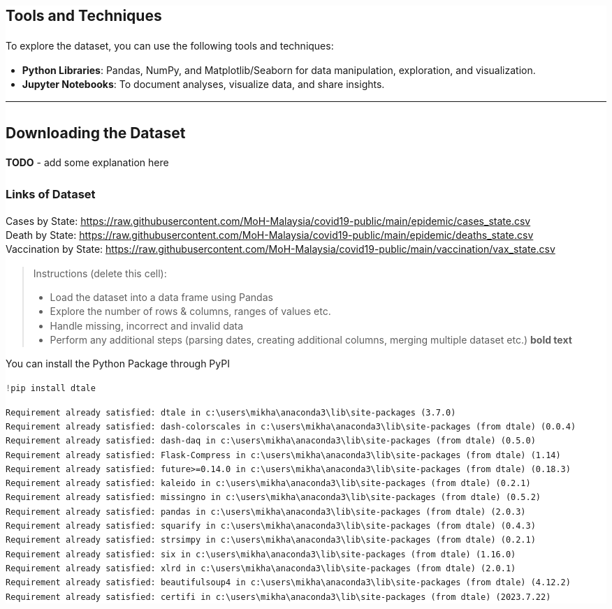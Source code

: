 ## Tools and Techniques

To explore the dataset, you can use the following tools and techniques:

- **Python Libraries**: Pandas, NumPy, and Matplotlib/Seaborn for data manipulation, exploration, and visualization.
- **Jupyter Notebooks**: To document analyses, visualize data, and share insights.
---

## Downloading the Dataset

**TODO** - add some explanation here
   

### Links of Dataset  
Cases by State: https://raw.githubusercontent.com/MoH-Malaysia/covid19-public/main/epidemic/cases_state.csv  
Death by State: https://raw.githubusercontent.com/MoH-Malaysia/covid19-public/main/epidemic/deaths_state.csv  
Vaccination by State: https://raw.githubusercontent.com/MoH-Malaysia/covid19-public/main/vaccination/vax_state.csv

> Instructions (delete this cell):
>
> - Load the dataset into a data frame using Pandas
> - Explore the number of rows & columns, ranges of values etc.
> - Handle missing, incorrect and invalid data
> - Perform any additional steps (parsing dates, creating additional columns, merging multiple dataset etc.) **bold text**

You can install the Python Package through PyPI




```python
!pip install dtale
```

    Requirement already satisfied: dtale in c:\users\mikha\anaconda3\lib\site-packages (3.7.0)
    Requirement already satisfied: dash-colorscales in c:\users\mikha\anaconda3\lib\site-packages (from dtale) (0.0.4)
    Requirement already satisfied: dash-daq in c:\users\mikha\anaconda3\lib\site-packages (from dtale) (0.5.0)
    Requirement already satisfied: Flask-Compress in c:\users\mikha\anaconda3\lib\site-packages (from dtale) (1.14)
    Requirement already satisfied: future>=0.14.0 in c:\users\mikha\anaconda3\lib\site-packages (from dtale) (0.18.3)
    Requirement already satisfied: kaleido in c:\users\mikha\anaconda3\lib\site-packages (from dtale) (0.2.1)
    Requirement already satisfied: missingno in c:\users\mikha\anaconda3\lib\site-packages (from dtale) (0.5.2)
    Requirement already satisfied: pandas in c:\users\mikha\anaconda3\lib\site-packages (from dtale) (2.0.3)
    Requirement already satisfied: squarify in c:\users\mikha\anaconda3\lib\site-packages (from dtale) (0.4.3)
    Requirement already satisfied: strsimpy in c:\users\mikha\anaconda3\lib\site-packages (from dtale) (0.2.1)
    Requirement already satisfied: six in c:\users\mikha\anaconda3\lib\site-packages (from dtale) (1.16.0)
    Requirement already satisfied: xlrd in c:\users\mikha\anaconda3\lib\site-packages (from dtale) (2.0.1)
    Requirement already satisfied: beautifulsoup4 in c:\users\mikha\anaconda3\lib\site-packages (from dtale) (4.12.2)
    Requirement already satisfied: certifi in c:\users\mikha\anaconda3\lib\site-packages (from dtale) (2023.7.22)